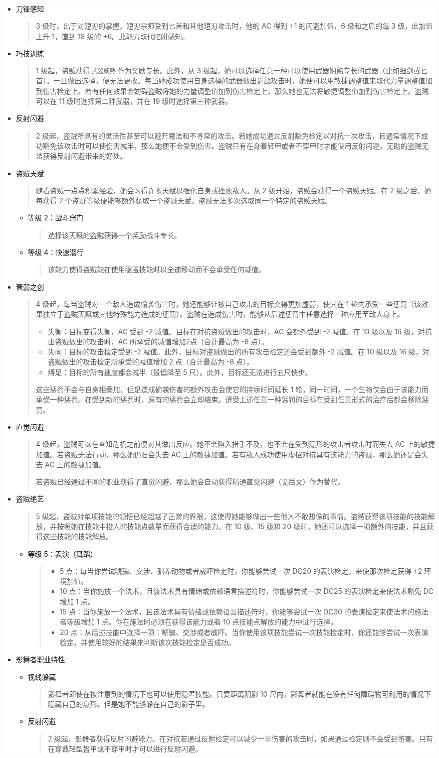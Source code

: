   - 刀锋感知
    > 3 级时，出于对短刃的掌握，短刃宗师受到匕首和其他短刃攻击时，他的 AC 得到 +1 的闪避加值，6 级和之后的每 3 级，此加值上升 1，直到 18 级的 +6。此能力取代陷阱感知。

  - 巧技训练
    > 1 级起，盗贼获得 `武器娴熟` 作为奖励专长。此外，从 3 级起，她可以选择任意一种可以使用武器娴熟专长的武器（比如细剑或匕首）。一旦做出选择，便无法更改。每当她成功使用自身选择的武器做出近战攻击时，她便可以用敏捷调整值来取代力量调整值加到伤害检定上。若有任何效果会妨碍盗贼将她的力量调整值加到伤害检定上，那么她也无法将敏捷调整值加到伤害检定上。盗贼可以在 11 级时选择第二种武器，并在 19 级时选择第三种武器。

  - 反射闪避
    > 2 级起，盗贼所具有的灵活性甚至可以避开魔法和不寻常的攻击。若她成功通过反射豁免检定以对抗一次攻击，且通常情况下成功豁免该攻击时可以使伤害减半，那么她便不会受到伤害。盗贼只有在身着轻甲或者不穿甲时才能使用反射闪避。无助的盗贼无法获得反射闪避带来的好处。

  - 盗贼天赋
    > 随着盗贼一点点积累经验，她会习得许多天赋以强化自身或挫败敌人。从 2 级开始，盗贼会获得一个盗贼天赋。在 2 级之后，她每获得 2 个盗贼等级便能够额外获取一个盗贼天赋。盗贼无法多次选取同一个特定的盗贼天赋。
    - 等级 2：战斗窍门
      > 选择该天赋的盗贼获得一个奖励战斗专长。
    - 等级 4：快速潜行
      > 该能力使得盗贼能在使用隐匿技能时以全速移动而不会承受任何减值。

  - 衰弱之创
    > 4 级起，每当盗贼对一个敌人造成偷袭伤害时，她还能够让被自己攻击的目标变得更加虚弱，使其在 1 轮内承受一些惩罚（该效果独立于盗贼天赋或其他特殊能力造成的惩罚）。盗贼在造成伤害时，能够从后述惩罚中任意选择一种应用至敌人身上。
    >
    > - 失衡：目标变得失衡，AC 受到 -2 减值。目标在对抗盗贼做出的攻击时，AC 会额外受到 -2 减值。在 10 级以及 16 级，对抗由盗贼做出的攻击时，AC 所承受的减值增加2点（合计最高为 -8 点）。
    > - 失向：目标的攻击检定受到 -2 减值。此外，目标对盗贼做出的所有攻击检定还会受到额外 -2 减值。在 10 级以及 16 级，对盗贼做出的攻击检定所承受的减值增加 2 点（合计最高为 -8 点）。
    > - 缚足：目标的所有速度都会减半（最低降至 5 尺）。此外，目标还无法进行五尺快步。
    >
    > 这些惩罚不会与自身相叠加，但是造成偷袭伤害的额外攻击会使它的持续时间延长 1 轮。同一时间，一个生物仅会由于该能力而承受一种惩罚。在受到新的惩罚时，原有的惩罚会立即结束。遭受上述任意一种惩罚的目标在受到任意形式的治疗后都会移除惩罚。

  - 直觉闪避
    > 4 级起，盗贼可以在查知危机之前便对其做出反应。她不会陷入措手不及，也不会在受到隐形的攻击者攻击时而失去 AC 上的敏捷加值。若盗贼无法行动，那么她仍旧会失去 AC 上的敏捷加值。若有敌人成功使用虚招对抗具有该能力的盗贼，那么她还是会失去 AC 上的敏捷加值。
    >
    > 若盗贼已经通过不同的职业获得了直觉闪避，那么她会自动获得精通直觉闪避（见后文）作为替代。

  - 盗贼绝艺
    > 5 级起，盗贼对单项技能的领悟已经超越了正常的界限，这使得她能够做出一些他人不敢想像的事情。盗贼获得该项技能的技能解放，并按照她在技能中投入的技能点数量而获得合适的能力。在 10 级、15 级和 20 级时，她还可以选择一项额外的技能，并且获得这些技能的技能解放。
    - 等级 5：表演（舞蹈）

      > - 5 点：每当你尝试唬骗、交涉、驯养动物或者威吓检定时，你能够尝试一次 DC20 的表演检定，来使那次检定获得 +2 环境加值。
      > - 10 点：当你施放一个法术，且该法术具有情绪或依赖语言描述符时，你能够尝试一次 DC25 的表演检定来使法术豁免 DC 增加 1 点。
      > - 15 点：当你施放一个法术，且该法术具有情绪或依赖语言描述符时，你能够尝试一次 DC30 的表演检定来使法术的施法者等级增加 1 点。你在施法时必须在获得该能力或者 10 点技能点解放的能力中进行选择。
      > - 20 点：从后述技能中选择一项：唬骗、交涉或者威吓。当你使用该项技能尝试一次技能检定时，你还能够尝试一次表演检定，并使用较好的结果来判断该次技能检定是否成功。

- 影舞者职业特性

  - 视线躲藏
    > 影舞者即使在被注意到的情况下也可以使用隐匿技能。只要距离阴影 10 尺内，影舞者就能在没有任何障碍物可利用的情况下隐藏自己的身形。但是她不能够躲在自己的影子里。

  - 反射闪避
    > 2 级起，影舞者获得反射闪避能力。在对抗若通过反射检定可以减少一半伤害的攻击时，如果通过检定则不会受到伤害。只有在穿戴轻型盔甲或不穿甲时才可以进行反射闪避。
